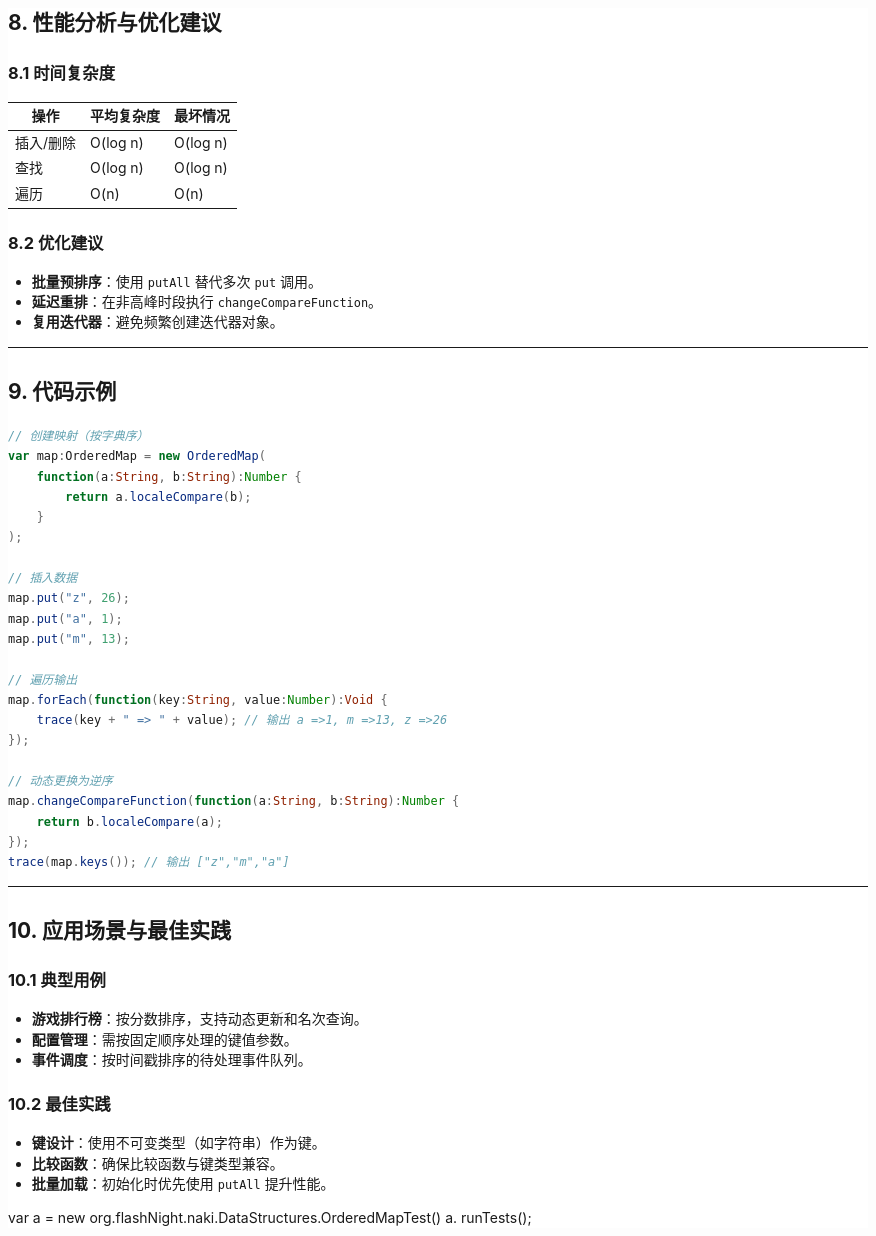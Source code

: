 
## 8. 性能分析与优化建议

### 8.1 时间复杂度
| 操作        | 平均复杂度 | 最坏情况   |
|-------------|------------|------------|
| 插入/删除   | O(log n)   | O(log n)   |
| 查找        | O(log n)   | O(log n)   |
| 遍历        | O(n)       | O(n)       |

### 8.2 优化建议
- **批量预排序**：使用 `putAll` 替代多次 `put` 调用。
- **延迟重排**：在非高峰时段执行 `changeCompareFunction`。
- **复用迭代器**：避免频繁创建迭代器对象。

---

## 9. 代码示例

```actionscript
// 创建映射（按字典序）
var map:OrderedMap = new OrderedMap(
    function(a:String, b:String):Number {
        return a.localeCompare(b);
    }
);

// 插入数据
map.put("z", 26);
map.put("a", 1);
map.put("m", 13);

// 遍历输出
map.forEach(function(key:String, value:Number):Void {
    trace(key + " => " + value); // 输出 a =>1, m =>13, z =>26
});

// 动态更换为逆序
map.changeCompareFunction(function(a:String, b:String):Number {
    return b.localeCompare(a);
});
trace(map.keys()); // 输出 ["z","m","a"]
```

---

## 10. 应用场景与最佳实践

### 10.1 典型用例
- **游戏排行榜**：按分数排序，支持动态更新和名次查询。
- **配置管理**：需按固定顺序处理的键值参数。
- **事件调度**：按时间戳排序的待处理事件队列。

### 10.2 最佳实践
- **键设计**：使用不可变类型（如字符串）作为键。
- **比较函数**：确保比较函数与键类型兼容。
- **批量加载**：初始化时优先使用 `putAll` 提升性能。


var a = new org.flashNight.naki.DataStructures.OrderedMapTest()
a. runTests();